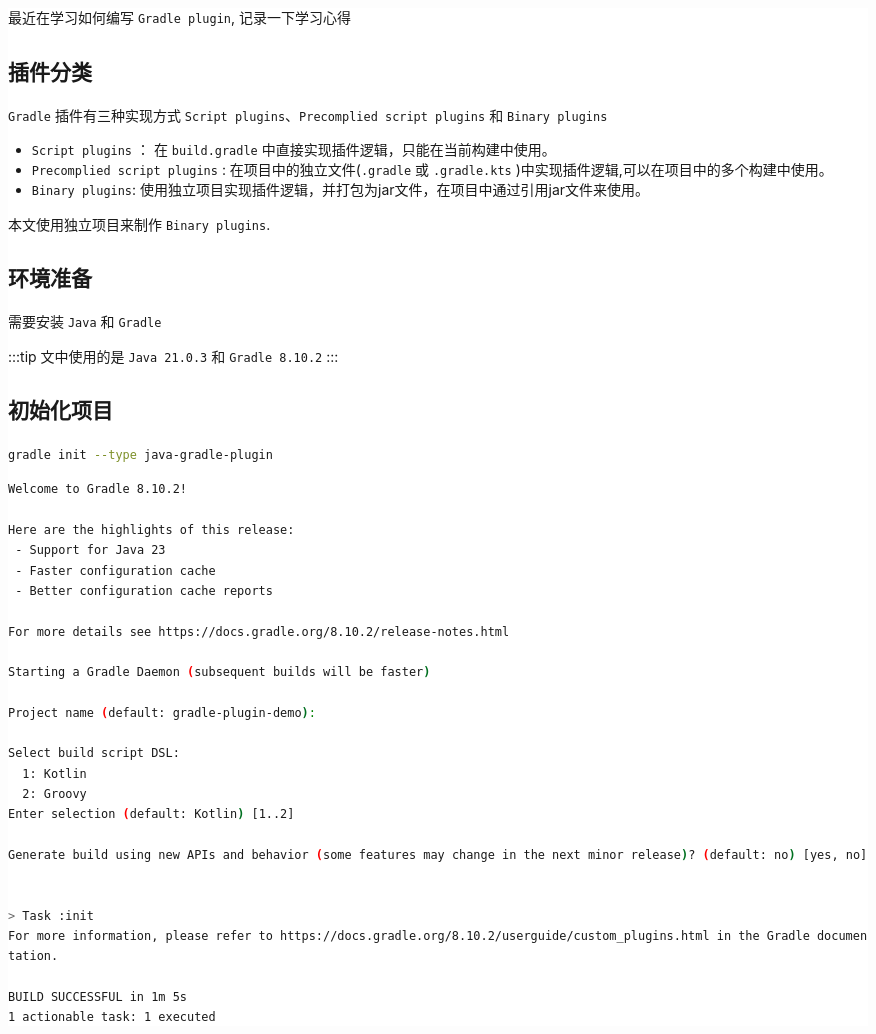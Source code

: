 
最近在学习如何编写 `Gradle plugin`, 记录一下学习心得

## 插件分类

`Gradle` 插件有三种实现方式 `Script plugins`、`Precomplied script plugins` 和 `Binary plugins`

- `Script plugins` ： 在 `build.gradle` 中直接实现插件逻辑，只能在当前构建中使用。
- `Precomplied script plugins` : 在项目中的独立文件(`.gradle` 或 `.gradle.kts` )中实现插件逻辑,可以在项目中的多个构建中使用。
- `Binary plugins`: 使用独立项目实现插件逻辑，并打包为jar文件，在项目中通过引用jar文件来使用。

本文使用独立项目来制作 `Binary plugins`.


## 环境准备

需要安装 `Java` 和 `Gradle`

:::tip
文中使用的是 `Java 21.0.3` 和 `Gradle 8.10.2`
:::

## 初始化项目

```bash
gradle init --type java-gradle-plugin
```

```bash
Welcome to Gradle 8.10.2!

Here are the highlights of this release:
 - Support for Java 23
 - Faster configuration cache
 - Better configuration cache reports

For more details see https://docs.gradle.org/8.10.2/release-notes.html

Starting a Gradle Daemon (subsequent builds will be faster)

Project name (default: gradle-plugin-demo):

Select build script DSL:
  1: Kotlin
  2: Groovy
Enter selection (default: Kotlin) [1..2]

Generate build using new APIs and behavior (some features may change in the next minor release)? (default: no) [yes, no]


> Task :init
For more information, please refer to https://docs.gradle.org/8.10.2/userguide/custom_plugins.html in the Gradle documentation.

BUILD SUCCESSFUL in 1m 5s
1 actionable task: 1 executed
```
